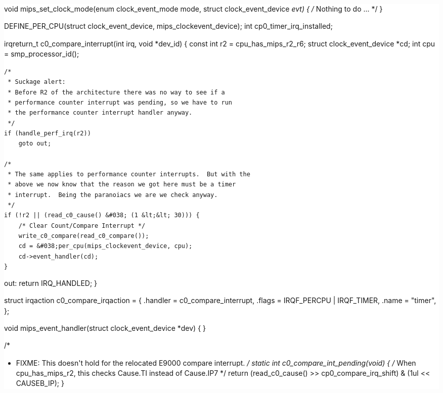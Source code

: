 void mips_set_clock_mode(enum clock_event_mode mode,
                struct clock_event_device *evt)
{
    /* Nothing to do ...  */
}

DEFINE_PER_CPU(struct clock_event_device, mips_clockevent_device);
int cp0_timer_irq_installed;

irqreturn_t c0_compare_interrupt(int irq, void *dev_id)
{
    const int r2 = cpu_has_mips_r2_r6;
    struct clock_event_device *cd;
    int cpu = smp_processor_id();

    /*
     * Suckage alert:
     * Before R2 of the architecture there was no way to see if a
     * performance counter interrupt was pending, so we have to run
     * the performance counter interrupt handler anyway.
     */
    if (handle_perf_irq(r2))
        goto out;

    /*
     * The same applies to performance counter interrupts.  But with the
     * above we now know that the reason we got here must be a timer
     * interrupt.  Being the paranoiacs we are we check anyway.
     */
    if (!r2 || (read_c0_cause() &#038; (1 &lt;&lt; 30))) {
        /* Clear Count/Compare Interrupt */
        write_c0_compare(read_c0_compare());
        cd = &#038;per_cpu(mips_clockevent_device, cpu);
        cd->event_handler(cd);
    }

out:
    return IRQ_HANDLED;
}

struct irqaction c0_compare_irqaction = {
    .handler = c0_compare_interrupt,
    .flags = IRQF_PERCPU | IRQF_TIMER,
    .name = "timer",
};


void mips_event_handler(struct clock_event_device *dev)
{
}

/*
 * FIXME: This doesn't hold for the relocated E9000 compare interrupt.
 */
static int c0_compare_int_pending(void)
{
    /* When cpu_has_mips_r2, this checks Cause.TI instead of Cause.IP7 */
    return (read_c0_cause() >> cp0_compare_irq_shift) &#038; (1ul &lt;&lt; CAUSEB_IP);
}
